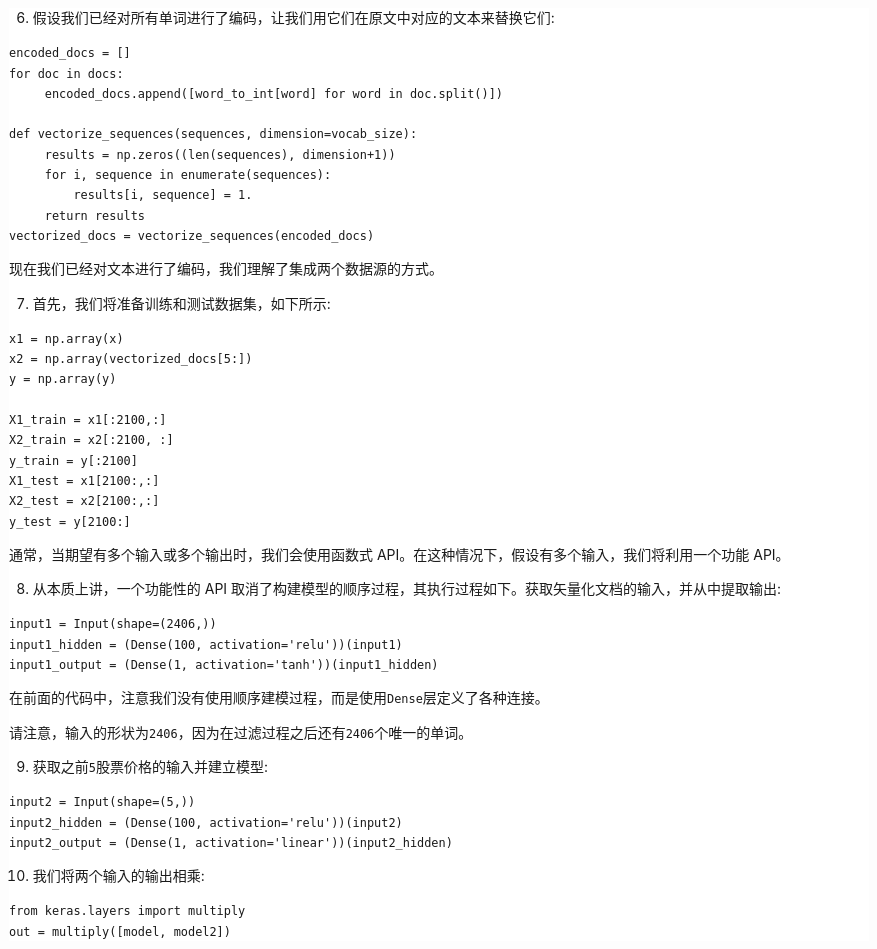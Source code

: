 6.  假设我们已经对所有单词进行了编码，让我们用它们在原文中对应的文本来替换它们:

```
encoded_docs = []
for doc in docs:
     encoded_docs.append([word_to_int[word] for word in doc.split()])

def vectorize_sequences(sequences, dimension=vocab_size):
     results = np.zeros((len(sequences), dimension+1))
     for i, sequence in enumerate(sequences):
         results[i, sequence] = 1.
     return results
vectorized_docs = vectorize_sequences(encoded_docs)
```

现在我们已经对文本进行了编码，我们理解了集成两个数据源的方式。

7.  首先，我们将准备训练和测试数据集，如下所示:

```
x1 = np.array(x)
x2 = np.array(vectorized_docs[5:])
y = np.array(y)

X1_train = x1[:2100,:]
X2_train = x2[:2100, :]
y_train = y[:2100]
X1_test = x1[2100:,:]
X2_test = x2[2100:,:]
y_test = y[2100:]
```

通常，当期望有多个输入或多个输出时，我们会使用函数式 API。在这种情况下，假设有多个输入，我们将利用一个功能 API。

8.  从本质上讲，一个功能性的 API 取消了构建模型的顺序过程，其执行过程如下。获取矢量化文档的输入，并从中提取输出:

```
input1 = Input(shape=(2406,))
input1_hidden = (Dense(100, activation='relu'))(input1)
input1_output = (Dense(1, activation='tanh'))(input1_hidden)
```

在前面的代码中，注意我们没有使用顺序建模过程，而是使用`Dense`层定义了各种连接。

请注意，输入的形状为`2406`，因为在过滤过程之后还有`2406`个唯一的单词。

9.  获取之前`5`股票价格的输入并建立模型:

```
input2 = Input(shape=(5,))
input2_hidden = (Dense(100, activation='relu'))(input2)
input2_output = (Dense(1, activation='linear'))(input2_hidden)
```

10.  我们将两个输入的输出相乘:

```
from keras.layers import multiply
out = multiply([model, model2])
```
